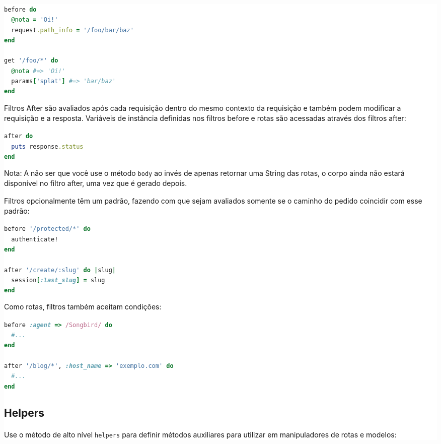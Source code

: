 ```ruby
before do
  @nota = 'Oi!'
  request.path_info = '/foo/bar/baz'
end

get '/foo/*' do
  @nota #=> 'Oi!'
  params['splat'] #=> 'bar/baz'
end
```

Filtros After são avaliados após cada requisição dentro do mesmo contexto da
requisição e também podem modificar a requisição e a resposta. Variáveis de
instância definidas nos filtros before e rotas são acessadas através dos
filtros after:

```ruby
after do
  puts response.status
end
```

Nota: A não ser que você use o método `body` ao invés de apenas retornar uma
String das rotas, o corpo ainda não estará disponível no filtro after, uma vez
que é gerado depois.

Filtros opcionalmente têm um padrão, fazendo com que sejam avaliados
somente se o caminho do pedido coincidir com esse padrão:

```ruby
before '/protected/*' do
  authenticate!
end

after '/create/:slug' do |slug|
  session[:last_slug] = slug
end
```

Como rotas, filtros também aceitam condições:

```ruby
before :agent => /Songbird/ do
  #...
end

after '/blog/*', :host_name => 'exemplo.com' do
  #...
end
```

## Helpers

Use o método de alto nível `helpers` para definir métodos auxiliares
para utilizar em manipuladores de rotas e modelos:
